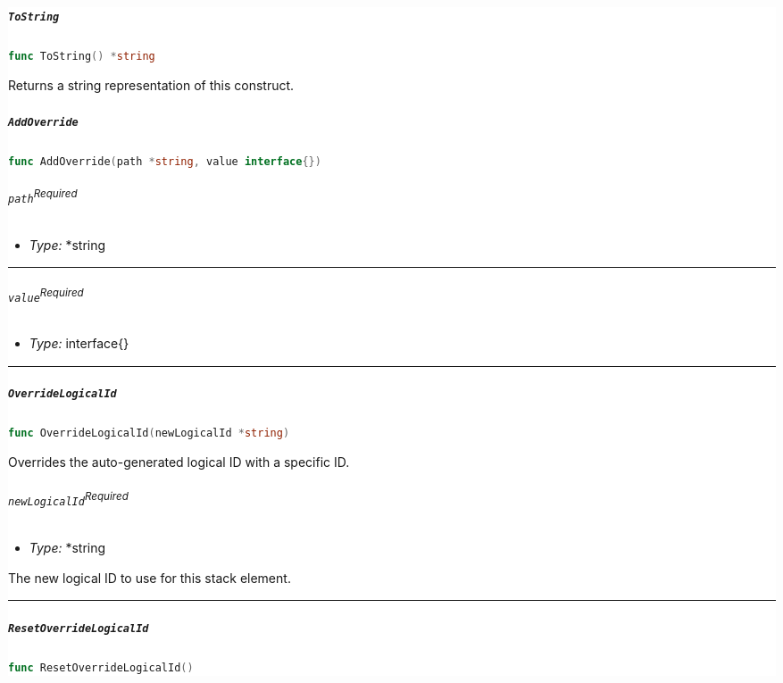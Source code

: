 
##### `ToString` <a name="ToString" id="@cdktf/provider-okta.userBaseSchema.UserBaseSchema.toString"></a>

```go
func ToString() *string
```

Returns a string representation of this construct.

##### `AddOverride` <a name="AddOverride" id="@cdktf/provider-okta.userBaseSchema.UserBaseSchema.addOverride"></a>

```go
func AddOverride(path *string, value interface{})
```

###### `path`<sup>Required</sup> <a name="path" id="@cdktf/provider-okta.userBaseSchema.UserBaseSchema.addOverride.parameter.path"></a>

- *Type:* *string

---

###### `value`<sup>Required</sup> <a name="value" id="@cdktf/provider-okta.userBaseSchema.UserBaseSchema.addOverride.parameter.value"></a>

- *Type:* interface{}

---

##### `OverrideLogicalId` <a name="OverrideLogicalId" id="@cdktf/provider-okta.userBaseSchema.UserBaseSchema.overrideLogicalId"></a>

```go
func OverrideLogicalId(newLogicalId *string)
```

Overrides the auto-generated logical ID with a specific ID.

###### `newLogicalId`<sup>Required</sup> <a name="newLogicalId" id="@cdktf/provider-okta.userBaseSchema.UserBaseSchema.overrideLogicalId.parameter.newLogicalId"></a>

- *Type:* *string

The new logical ID to use for this stack element.

---

##### `ResetOverrideLogicalId` <a name="ResetOverrideLogicalId" id="@cdktf/provider-okta.userBaseSchema.UserBaseSchema.resetOverrideLogicalId"></a>

```go
func ResetOverrideLogicalId()
```
